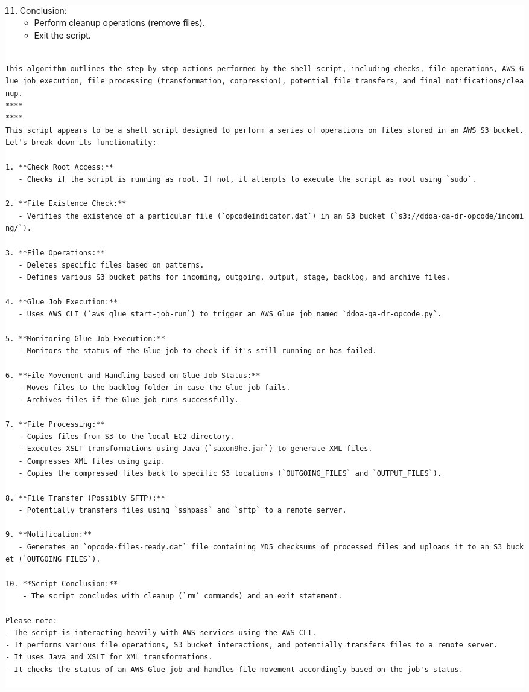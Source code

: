 11. Conclusion:
    - Perform cleanup operations (remove files).
    - Exit the script.

```

This algorithm outlines the step-by-step actions performed by the shell script, including checks, file operations, AWS Glue job execution, file processing (transformation, compression), potential file transfers, and final notifications/cleanup.
****
****
This script appears to be a shell script designed to perform a series of operations on files stored in an AWS S3 bucket. Let's break down its functionality:

1. **Check Root Access:**
   - Checks if the script is running as root. If not, it attempts to execute the script as root using `sudo`.

2. **File Existence Check:**
   - Verifies the existence of a particular file (`opcodeindicator.dat`) in an S3 bucket (`s3://ddoa-qa-dr-opcode/incoming/`).

3. **File Operations:**
   - Deletes specific files based on patterns.
   - Defines various S3 bucket paths for incoming, outgoing, output, stage, backlog, and archive files.

4. **Glue Job Execution:**
   - Uses AWS CLI (`aws glue start-job-run`) to trigger an AWS Glue job named `ddoa-qa-dr-opcode.py`.

5. **Monitoring Glue Job Execution:**
   - Monitors the status of the Glue job to check if it's still running or has failed.

6. **File Movement and Handling based on Glue Job Status:**
   - Moves files to the backlog folder in case the Glue job fails.
   - Archives files if the Glue job runs successfully.

7. **File Processing:**
   - Copies files from S3 to the local EC2 directory.
   - Executes XSLT transformations using Java (`saxon9he.jar`) to generate XML files.
   - Compresses XML files using gzip.
   - Copies the compressed files back to specific S3 locations (`OUTGOING_FILES` and `OUTPUT_FILES`).

8. **File Transfer (Possibly SFTP):**
   - Potentially transfers files using `sshpass` and `sftp` to a remote server.

9. **Notification:**
   - Generates an `opcode-files-ready.dat` file containing MD5 checksums of processed files and uploads it to an S3 bucket (`OUTGOING_FILES`).

10. **Script Conclusion:**
    - The script concludes with cleanup (`rm` commands) and an exit statement.

Please note:
- The script is interacting heavily with AWS services using the AWS CLI.
- It performs various file operations, S3 bucket interactions, and potentially transfers files to a remote server.
- It uses Java and XSLT for XML transformations.
- It checks the status of an AWS Glue job and handles file movement accordingly based on the job's status.


```